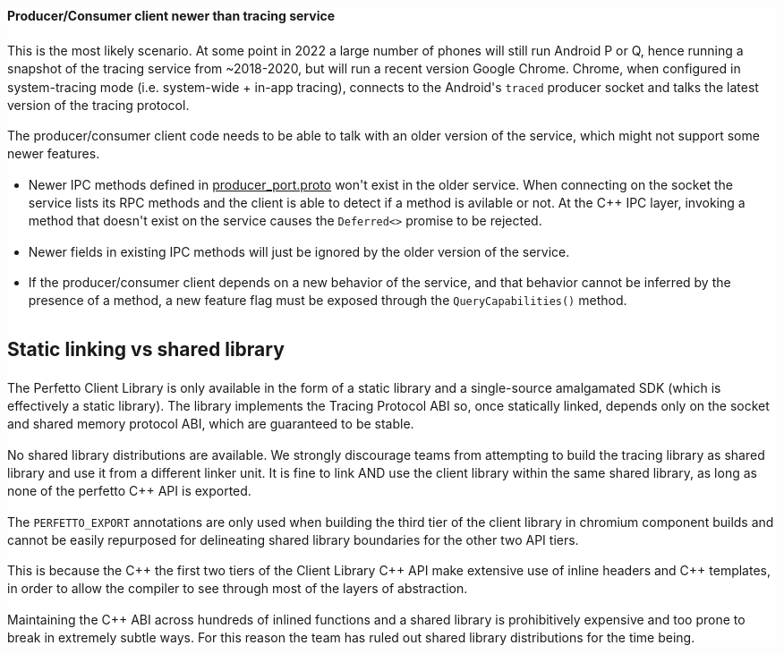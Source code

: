 #### Producer/Consumer client newer than tracing service

This is the most likely scenario. At some point in 2022 a large number of phones
will still run Android P or Q, hence running a snapshot of the tracing service
from ~2018-2020, but will run a recent version Google Chrome.
Chrome, when configured in system-tracing mode (i.e. system-wide + in-app
tracing), connects to the Android's `traced` producer socket and talks the
latest version of the tracing protocol.

The producer/consumer client code needs to be able to talk with an older version of the
service, which might not support some newer features.

* Newer IPC methods defined in [producer_port.proto] won't exist in the older
  service. When connecting on the socket the service lists its RPC methods
  and the client is able to detect if a method is avilable or not.
  At the C++ IPC layer, invoking a method that doesn't exist on the service
  causes the `Deferred<>` promise to be rejected.

* Newer fields in existing IPC methods will just be ignored by the older version
  of the service.

* If the producer/consumer client depends on a new behavior of the service, and
  that behavior cannot be inferred by the presence of a method, a new feature
  flag  must be exposed through the `QueryCapabilities()` method.

## Static linking vs shared library

The Perfetto Client Library is only available in the form of a static library
and a single-source amalgamated SDK (which is effectively a static library).
The library implements the Tracing Protocol ABI so, once statically linked,
depends only on the socket and shared memory protocol ABI, which are guaranteed
to be stable.

No shared library distributions are available. We strongly discourage teams from
attempting to build the tracing library as shared library and use it from a
different linker unit. It is fine to link AND use the client library within
the same shared library, as long as none of the perfetto C++ API is exported.

The `PERFETTO_EXPORT` annotations are only used when building the third tier of
the client library in chromium component builds and cannot be easily repurposed
for delineating shared library boundaries for the other two API tiers.

This is because the C++ the first two tiers of the Client Library C++ API make
extensive use of inline headers and C++ templates, in order to allow the
compiler to see through most of the layers of abstraction.

Maintaining the C++ ABI across hundreds of inlined functions and a shared
library is prohibitively expensive and too prone to break in extremely subtle
ways. For this reason the team has ruled out shared library distributions for
the time being.

[cli_lib]: /docs/instrumentation/tracing-sdk.md
[selinux_producer]: https://cs.android.com/search?q=perfetto_producer%20f:sepolicy.*%5C.te&sq=
[selinux_consumer]:https://cs.android.com/search?q=f:sepolicy%2F.*%5C.te%20traced_consumer&sq=
[mojom]: https://source.chromium.org/chromium/chromium/src/+/master:services/tracing/public/mojom/perfetto_service.mojom?q=producer%20f:%5C.mojom$%20perfetto&ss=chromium&originalUrl=https:%2F%2Fcs.chromium.org%2F
[proto_rpc]: https://developers.google.com/protocol-buffers/docs/proto#services
[producer_port.proto]: /protos/perfetto/ipc/producer_port.proto
[consumer_port.proto]: /protos/perfetto/ipc/consumer_port.proto
[trace_packet.proto]: /protos/perfetto/trace/trace_packet.proto
[data_source_descriptor.proto]: /protos/perfetto/common/data_source_descriptor.proto
[data_source_config.proto]: /protos/perfetto/config/data_source_config.proto
[trace-packet-ref]: /docs/reference/trace-packet-proto.autogen
[shared_memory_abi.h]: /include/perfetto/ext/tracing/core/shared_memory_abi.h
[commit_data_request.proto]: /protos/perfetto/common/commit_data_request.proto
[proto-updating]: https://developers.google.com/protocol-buffers/docs/proto#updating
